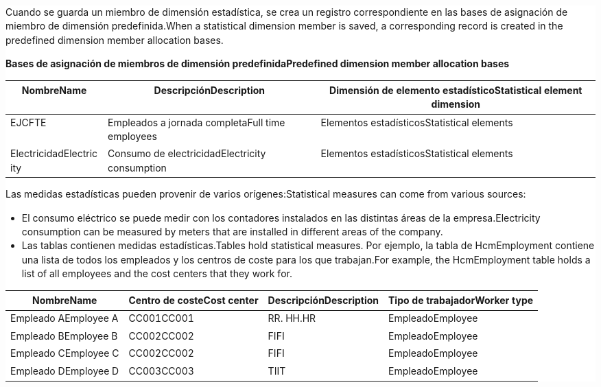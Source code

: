 <span data-ttu-id="3b1ad-342">Cuando se guarda un miembro de dimensión estadística, se crea un registro correspondiente en las bases de asignación de miembro de dimensión predefinida.</span><span class="sxs-lookup"><span data-stu-id="3b1ad-342">When a statistical dimension member is saved, a corresponding record is created in the predefined dimension member allocation bases.</span></span>

<span data-ttu-id="3b1ad-343">**Bases de asignación de miembros de dimensión predefinida**</span><span class="sxs-lookup"><span data-stu-id="3b1ad-343">**Predefined dimension member allocation bases**</span></span>

| <span data-ttu-id="3b1ad-344">Nombre</span><span class="sxs-lookup"><span data-stu-id="3b1ad-344">Name</span></span>        | <span data-ttu-id="3b1ad-345">Descripción</span><span class="sxs-lookup"><span data-stu-id="3b1ad-345">Description</span></span>             | <span data-ttu-id="3b1ad-346">Dimensión de elemento estadístico</span><span class="sxs-lookup"><span data-stu-id="3b1ad-346">Statistical element dimension</span></span> |
|-------------|-------------------------|-------------------------------|
| <span data-ttu-id="3b1ad-347">EJC</span><span class="sxs-lookup"><span data-stu-id="3b1ad-347">FTE</span></span>         | <span data-ttu-id="3b1ad-348">Empleados a jornada completa</span><span class="sxs-lookup"><span data-stu-id="3b1ad-348">Full time employees</span></span>     | <span data-ttu-id="3b1ad-349">Elementos estadísticos</span><span class="sxs-lookup"><span data-stu-id="3b1ad-349">Statistical elements</span></span>          |
| <span data-ttu-id="3b1ad-350">Electricidad</span><span class="sxs-lookup"><span data-stu-id="3b1ad-350">Electricity</span></span> | <span data-ttu-id="3b1ad-351">Consumo de electricidad</span><span class="sxs-lookup"><span data-stu-id="3b1ad-351">Electricity consumption</span></span> | <span data-ttu-id="3b1ad-352">Elementos estadísticos</span><span class="sxs-lookup"><span data-stu-id="3b1ad-352">Statistical elements</span></span>          |

<span data-ttu-id="3b1ad-353">Las medidas estadísticas pueden provenir de varios orígenes:</span><span class="sxs-lookup"><span data-stu-id="3b1ad-353">Statistical measures can come from various sources:</span></span>

- <span data-ttu-id="3b1ad-354">El consumo eléctrico se puede medir con los contadores instalados en las distintas áreas de la empresa.</span><span class="sxs-lookup"><span data-stu-id="3b1ad-354">Electricity consumption can be measured by meters that are installed in different areas of the company.</span></span>
- <span data-ttu-id="3b1ad-355">Las tablas contienen medidas estadísticas.</span><span class="sxs-lookup"><span data-stu-id="3b1ad-355">Tables hold statistical measures.</span></span> <span data-ttu-id="3b1ad-356">Por ejemplo, la tabla de HcmEmployment contiene una lista de todos los empleados y los centros de coste para los que trabajan.</span><span class="sxs-lookup"><span data-stu-id="3b1ad-356">For example, the HcmEmployment table holds a list of all employees and the cost centers that they work for.</span></span>

| <span data-ttu-id="3b1ad-357">Nombre</span><span class="sxs-lookup"><span data-stu-id="3b1ad-357">Name</span></span>       | <span data-ttu-id="3b1ad-358">Centro de coste</span><span class="sxs-lookup"><span data-stu-id="3b1ad-358">Cost center</span></span> |  <span data-ttu-id="3b1ad-359">Descripción</span><span class="sxs-lookup"><span data-stu-id="3b1ad-359">Description</span></span>  | <span data-ttu-id="3b1ad-360">Tipo de trabajador</span><span class="sxs-lookup"><span data-stu-id="3b1ad-360">Worker type</span></span> |
|------------|-------------|----|-------------|
| <span data-ttu-id="3b1ad-361">Empleado A</span><span class="sxs-lookup"><span data-stu-id="3b1ad-361">Employee A</span></span> | <span data-ttu-id="3b1ad-362">CC001</span><span class="sxs-lookup"><span data-stu-id="3b1ad-362">CC001</span></span>       | <span data-ttu-id="3b1ad-363">RR. HH.</span><span class="sxs-lookup"><span data-stu-id="3b1ad-363">HR</span></span> | <span data-ttu-id="3b1ad-364">Empleado</span><span class="sxs-lookup"><span data-stu-id="3b1ad-364">Employee</span></span>    |
| <span data-ttu-id="3b1ad-365">Empleado B</span><span class="sxs-lookup"><span data-stu-id="3b1ad-365">Employee B</span></span> | <span data-ttu-id="3b1ad-366">CC002</span><span class="sxs-lookup"><span data-stu-id="3b1ad-366">CC002</span></span>       | <span data-ttu-id="3b1ad-367">FI</span><span class="sxs-lookup"><span data-stu-id="3b1ad-367">FI</span></span> | <span data-ttu-id="3b1ad-368">Empleado</span><span class="sxs-lookup"><span data-stu-id="3b1ad-368">Employee</span></span>    |
| <span data-ttu-id="3b1ad-369">Empleado C</span><span class="sxs-lookup"><span data-stu-id="3b1ad-369">Employee C</span></span> | <span data-ttu-id="3b1ad-370">CC002</span><span class="sxs-lookup"><span data-stu-id="3b1ad-370">CC002</span></span>       | <span data-ttu-id="3b1ad-371">FI</span><span class="sxs-lookup"><span data-stu-id="3b1ad-371">FI</span></span> | <span data-ttu-id="3b1ad-372">Empleado</span><span class="sxs-lookup"><span data-stu-id="3b1ad-372">Employee</span></span>    |
| <span data-ttu-id="3b1ad-373">Empleado D</span><span class="sxs-lookup"><span data-stu-id="3b1ad-373">Employee D</span></span> | <span data-ttu-id="3b1ad-374">CC003</span><span class="sxs-lookup"><span data-stu-id="3b1ad-374">CC003</span></span>       | <span data-ttu-id="3b1ad-375">TI</span><span class="sxs-lookup"><span data-stu-id="3b1ad-375">IT</span></span> | <span data-ttu-id="3b1ad-376">Empleado</span><span class="sxs-lookup"><span data-stu-id="3b1ad-376">Employee</span></span>    |